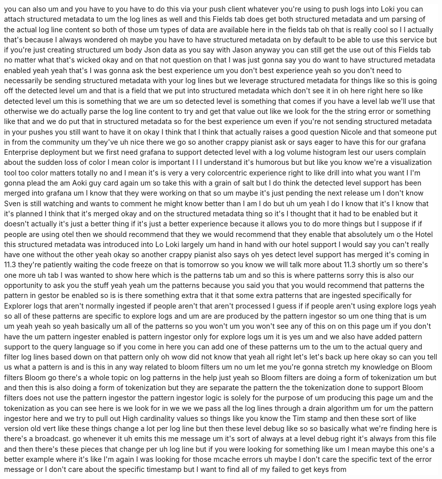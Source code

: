 you can also um and you have to you have to do this via your push client whatever you're using to push logs into Loki you can attach structured metadata to um the log lines as well and this Fields tab does get both structured metadata and um parsing of the actual log line content so both of those um types of data are available here in the fields tab oh that is really cool so I I actually that's because I always wondered oh maybe you have to have structured metadata on by default to be able to use this service but if you're just creating structured um body Json data as you say with Jason anyway you can still get the use out of this Fields tab no matter what that's wicked okay and on that not question on that I was just gonna say you do want to have structured metadata enabled yeah yeah that's I was gonna ask the best experience um you don't best experience yeah so you don't need to necessarily be sending structured metadata with your log lines but we leverage structured metadata for things like so this is going off the detected level um and that is a field that we put into structured metadata which don't see it in oh here right here so like detected level um this is something that we are um so detected level is something that comes if you have a level lab we'll use that otherwise we do actually parse the log line content to try and get that value out like we look for the the string error or something like that and we do put that in structured metadata so for the best experience um even if you're not sending structured metadata in your pushes you still want to have it on okay I think that I think that actually raises a good question Nicole and that someone put in from the community um they've uh nice there we go so another crappy pianist ask or says eager to have this for our grafana Enterprise deployment but we first need grafana to support detected level with a log volume histogram lest our users complain about the sudden loss of color I mean color is important I I I understand it's humorous but but like you know we're a visualization tool too color matters totally no and I mean it's is very a very colorcentric experience right to like drill into what you want I I'm gonna plead the am Aoki guy card again um so take this with a grain of salt but I do think the detected level support has been merged into grafana um I know that they were working on that so um maybe it's just pending the next release um I don't know Sven is still watching and wants to comment he might know better than I am I do but uh um yeah I do I know that it's I know that it's planned I think that it's merged okay and on the structured metadata thing so it's I thought that it had to be enabled but it doesn't actually it's just a better thing if it's just a better experience because it allows you to do more things but I suppose if if people are using otel then we should recommend that they we would recommend that they enable that absolutely um o the Hotel this structured metadata was introduced into Lo Loki largely um hand in hand with our hotel support I would say you can't really have one without the other yeah okay so another crappy pianist also says oh yes detect level support has merged it's coming in 11.3 they're patiently waiting the code freeze on that is tomorrow so you know we will talk more about 11.3 shortly um so there's one more uh tab I was wanted to show here which is the patterns tab um and so this is where patterns sorry this is also our opportunity to ask you the stuff yeah yeah um the patterns because you said you that you would recommend that patterns the pattern in gestor be enabled so is is there something extra that it that some extra patterns that are ingested specifically for Explorer logs that aren't normally ingested if people aren't that aren't processed I guess if if people aren't using explore logs yeah so all of these patterns are specific to explore logs and um are are produced by the pattern ingestor so um one thing that is um um yeah yeah so yeah basically um all of the patterns so you won't um you won't see any of this on on this page um if you don't have the um pattern ingester enabled is pattern ingestor only for explore logs um it is yes um and we also have added pattern support to the query language so if you come in here you can add one of these patterns um to the um to the actual query and filter log lines based down on that pattern only oh wow did not know that yeah all right let's let's back up here okay so can you tell us what a pattern is and is this in any way related to bloom filters um no um let me you're gonna stretch my knowledge on Bloom filters Bloom go there's a whole topic on log patterns in the help just yeah so Bloom filters are doing a form of tokenization um but and then this is also doing a form of tokenization but they are separate the pattern the the tokenization done to support Bloom filters does not use the pattern ingestor the pattern ingestor logic is solely for the purpose of um producing this page um and the tokenization as you can see here is we look for in we we we pass all the log lines through a drain algorithm um for um the pattern ingestor here and we try to pull out High cardinality values so things like you know the Tim stamp and then these sort of like version old vert like these things change a lot per log line but then these level debug like so so basically what we're finding here is there's a broadcast. go whenever it uh emits this me message um it's sort of always at a level debug right it's always from this file and then there's these pieces that change per uh log line but if you were looking for something like um I mean maybe this one's a better example where it's like I'm again I was looking for those mcache errors uh maybe I don't care the specific text of the error message or I don't care about the specific timestamp but I want to find all of my failed to get keys from